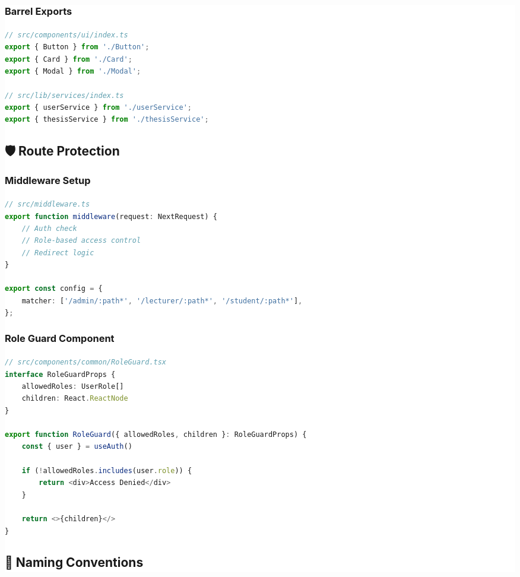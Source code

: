 ### Barrel Exports

```typescript
// src/components/ui/index.ts
export { Button } from './Button';
export { Card } from './Card';
export { Modal } from './Modal';

// src/lib/services/index.ts
export { userService } from './userService';
export { thesisService } from './thesisService';
```

## 🛡️ Route Protection

### Middleware Setup

```typescript
// src/middleware.ts
export function middleware(request: NextRequest) {
	// Auth check
	// Role-based access control
	// Redirect logic
}

export const config = {
	matcher: ['/admin/:path*', '/lecturer/:path*', '/student/:path*'],
};
```

### Role Guard Component

```typescript
// src/components/common/RoleGuard.tsx
interface RoleGuardProps {
	allowedRoles: UserRole[]
	children: React.ReactNode
}

export function RoleGuard({ allowedRoles, children }: RoleGuardProps) {
	const { user } = useAuth()

	if (!allowedRoles.includes(user.role)) {
		return <div>Access Denied</div>
	}

	return <>{children}</>
}
```

## 📝 Naming Conventions
